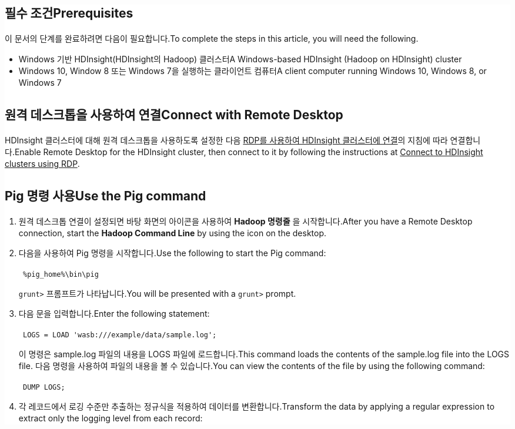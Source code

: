 ## <span data-ttu-id="f45e7-110"><a id="prereq"></a>필수 조건</span><span class="sxs-lookup"><span data-stu-id="f45e7-110"><a id="prereq"></a>Prerequisites</span></span>
<span data-ttu-id="f45e7-111">이 문서의 단계를 완료하려면 다음이 필요합니다.</span><span class="sxs-lookup"><span data-stu-id="f45e7-111">To complete the steps in this article, you will need the following.</span></span>

* <span data-ttu-id="f45e7-112">Windows 기반 HDInsight(HDInsight의 Hadoop) 클러스터</span><span class="sxs-lookup"><span data-stu-id="f45e7-112">A Windows-based HDInsight (Hadoop on HDInsight) cluster</span></span>
* <span data-ttu-id="f45e7-113">Windows 10, Window 8 또는 Windows 7을 실행하는 클라이언트 컴퓨터</span><span class="sxs-lookup"><span data-stu-id="f45e7-113">A client computer running Windows 10, Windows 8, or Windows 7</span></span>

## <span data-ttu-id="f45e7-114"><a id="connect"></a>원격 데스크톱을 사용하여 연결</span><span class="sxs-lookup"><span data-stu-id="f45e7-114"><a id="connect"></a>Connect with Remote Desktop</span></span>
<span data-ttu-id="f45e7-115">HDInsight 클러스터에 대해 원격 데스크톱을 사용하도록 설정한 다음 [RDP를 사용하여 HDInsight 클러스터에 연결](hdinsight-administer-use-management-portal.md#connect-to-clusters-using-rdp)의 지침에 따라 연결합니다.</span><span class="sxs-lookup"><span data-stu-id="f45e7-115">Enable Remote Desktop for the HDInsight cluster, then connect to it by following the instructions at [Connect to HDInsight clusters using RDP](hdinsight-administer-use-management-portal.md#connect-to-clusters-using-rdp).</span></span>

## <span data-ttu-id="f45e7-116"><a id="pig"></a>Pig 명령 사용</span><span class="sxs-lookup"><span data-stu-id="f45e7-116"><a id="pig"></a>Use the Pig command</span></span>
1. <span data-ttu-id="f45e7-117">원격 데스크톱 연결이 설정되면 바탕 화면의 아이콘을 사용하여 **Hadoop 명령줄** 을 시작합니다.</span><span class="sxs-lookup"><span data-stu-id="f45e7-117">After you have a Remote Desktop connection, start the **Hadoop Command Line** by using the icon on the desktop.</span></span>
2. <span data-ttu-id="f45e7-118">다음을 사용하여 Pig 명령을 시작합니다.</span><span class="sxs-lookup"><span data-stu-id="f45e7-118">Use the following to start the Pig command:</span></span>

        %pig_home%\bin\pig

    <span data-ttu-id="f45e7-119">`grunt>` 프롬프트가 나타납니다.</span><span class="sxs-lookup"><span data-stu-id="f45e7-119">You will be presented with a `grunt>` prompt.</span></span>
3. <span data-ttu-id="f45e7-120">다음 문을 입력합니다.</span><span class="sxs-lookup"><span data-stu-id="f45e7-120">Enter the following statement:</span></span>

        LOGS = LOAD 'wasb:///example/data/sample.log';

    <span data-ttu-id="f45e7-121">이 명령은 sample.log 파일의 내용을 LOGS 파일에 로드합니다.</span><span class="sxs-lookup"><span data-stu-id="f45e7-121">This command loads the contents of the sample.log file into the LOGS file.</span></span> <span data-ttu-id="f45e7-122">다음 명령을 사용하여 파일의 내용을 볼 수 있습니다.</span><span class="sxs-lookup"><span data-stu-id="f45e7-122">You can view the contents of the file by using the following command:</span></span>

        DUMP LOGS;
4. <span data-ttu-id="f45e7-123">각 레코드에서 로깅 수준만 추출하는 정규식을 적용하여 데이터를 변환합니다.</span><span class="sxs-lookup"><span data-stu-id="f45e7-123">Transform the data by applying a regular expression to extract only the logging level from each record:</span></span>

